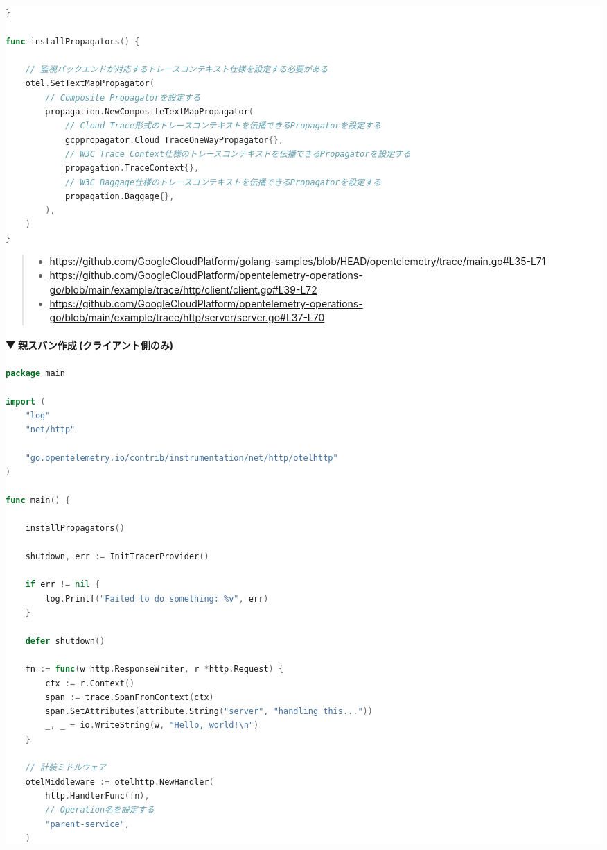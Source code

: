 ```go
}

func installPropagators() {

	// 監視バックエンドが対応するトレースコンテキスト仕様を設定する必要がある
	otel.SetTextMapPropagator(
        // Composite Propagatorを設定する
		propagation.NewCompositeTextMapPropagator(
			// Cloud Trace形式のトレースコンテキストを伝播できるPropagatorを設定する
			gcppropagator.Cloud TraceOneWayPropagator{},
			// W3C Trace Context仕様のトレースコンテキストを伝播できるPropagatorを設定する
			propagation.TraceContext{},
			// W3C Baggage仕様のトレースコンテキストを伝播できるPropagatorを設定する
			propagation.Baggage{},
		),
	)
}
```

> - https://github.com/GoogleCloudPlatform/golang-samples/blob/HEAD/opentelemetry/trace/main.go#L35-L71
> - https://github.com/GoogleCloudPlatform/opentelemetry-operations-go/blob/main/example/trace/http/client/client.go#L39-L72
> - https://github.com/GoogleCloudPlatform/opentelemetry-operations-go/blob/main/example/trace/http/server/server.go#L37-L70

#### ▼ 親スパン作成 (クライアント側のみ)

```go
package main

import (
	"log"
	"net/http"

	"go.opentelemetry.io/contrib/instrumentation/net/http/otelhttp"
)

func main() {

	installPropagators()

	shutdown, err := InitTracerProvider()

	if err != nil {
		log.Printf("Failed to do something: %v", err)
	}

	defer shutdown()

	fn := func(w http.ResponseWriter, r *http.Request) {
		ctx := r.Context()
		span := trace.SpanFromContext(ctx)
		span.SetAttributes(attribute.String("server", "handling this..."))
		_, _ = io.WriteString(w, "Hello, world!\n")
	}

    // 計装ミドルウェア
	otelMiddleware := otelhttp.NewHandler(
        http.HandlerFunc(fn),
        // Operation名を設定する
        "parent-service",
    )

```